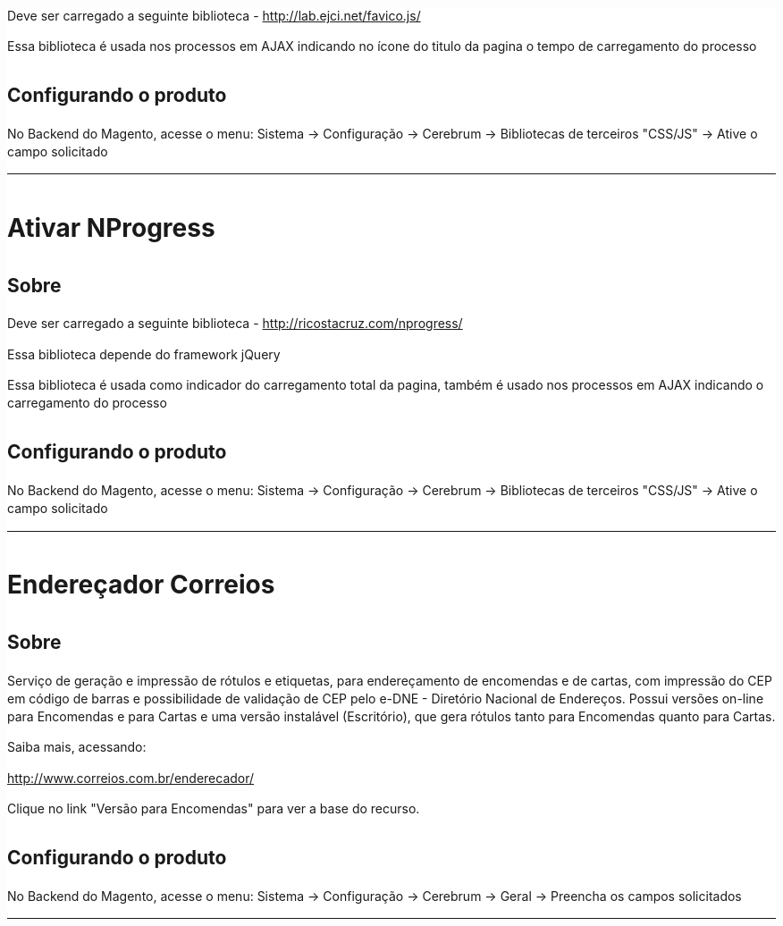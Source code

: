 Deve ser carregado a seguinte biblioteca - http://lab.ejci.net/favico.js/

Essa biblioteca é usada nos processos em AJAX indicando no ícone do titulo da pagina o tempo de carregamento do processo

## Configurando o produto

No Backend do Magento, acesse o menu: Sistema -> Configuração -> Cerebrum -> Bibliotecas de terceiros "CSS/JS" -> Ative o campo solicitado

---

# Ativar NProgress

## Sobre

Deve ser carregado a seguinte biblioteca - http://ricostacruz.com/nprogress/

Essa biblioteca depende do framework jQuery

Essa biblioteca é usada como indicador do carregamento total da pagina, também é usado nos processos em AJAX indicando o carregamento do processo

## Configurando o produto

No Backend do Magento, acesse o menu: Sistema -> Configuração -> Cerebrum -> Bibliotecas de terceiros "CSS/JS" -> Ative o campo solicitado

---

# Endereçador Correios

## Sobre

Serviço de geração e impressão de rótulos e etiquetas, para endereçamento de encomendas e de cartas, com impressão do CEP em código de barras e possibilidade de validação de CEP pelo e-DNE - Diretório Nacional de Endereços. Possui versões on-line para Encomendas e para Cartas e uma versão instalável (Escritório), que gera rótulos tanto para Encomendas quanto para Cartas.

Saiba mais, acessando:

http://www.correios.com.br/enderecador/

Clique no link "Versão para Encomendas" para ver a base do recurso.

## Configurando o produto

No Backend do Magento, acesse o menu: Sistema -> Configuração -> Cerebrum -> Geral -> Preencha os campos solicitados

---
